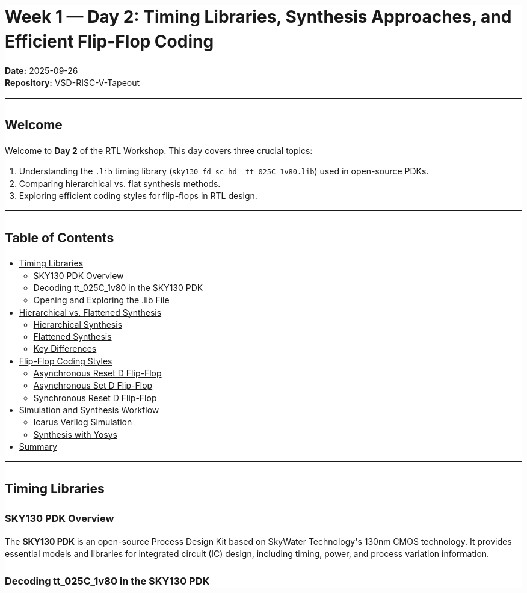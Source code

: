 # Week 1 — Day 2: Timing Libraries, Synthesis Approaches, and Efficient Flip-Flop Coding

**Date:** 2025-09-26  
**Repository:** [VSD-RISC-V-Tapeout](https://github.com/Vedevil/VSD-RISC-V-Tapeout)  

---

## Welcome

Welcome to **Day 2** of the RTL Workshop. This day covers three crucial topics:

1. Understanding the `.lib` timing library (`sky130_fd_sc_hd__tt_025C_1v80.lib`) used in open-source PDKs.
2. Comparing hierarchical vs. flat synthesis methods.
3. Exploring efficient coding styles for flip-flops in RTL design.

---

## Table of Contents

- [Timing Libraries](#timing-libraries)
  - [SKY130 PDK Overview](#sky130-pdk-overview)
  - [Decoding tt_025C_1v80 in the SKY130 PDK](#decoding-tt_025c_1v80-in-the-sky130-pdk)
  - [Opening and Exploring the .lib File](#opening-and-exploring-the-lib-file)
- [Hierarchical vs. Flattened Synthesis](#hierarchical-vs-flattened-synthesis)
  - [Hierarchical Synthesis](#hierarchical-synthesis)
  - [Flattened Synthesis](#flattened-synthesis)
  - [Key Differences](#key-differences)
- [Flip-Flop Coding Styles](#flip-flop-coding-styles)
  - [Asynchronous Reset D Flip-Flop](#asynchronous-reset-d-flip-flop)
  - [Asynchronous Set D Flip-Flop](#asynchronous-set-d-flip-flop)
  - [Synchronous Reset D Flip-Flop](#synchronous-reset-d-flip-flop)
- [Simulation and Synthesis Workflow](#simulation-and-synthesis-workflow)
  - [Icarus Verilog Simulation](#icarus-verilog-simulation)
  - [Synthesis with Yosys](#synthesis-with-yosys)
- [Summary](#summary)

---

## Timing Libraries

### SKY130 PDK Overview

The **SKY130 PDK** is an open-source Process Design Kit based on SkyWater Technology's 130nm CMOS technology. It provides essential models and libraries for integrated circuit (IC) design, including timing, power, and process variation information.

### Decoding tt_025C_1v80 in the SKY130 PDK
